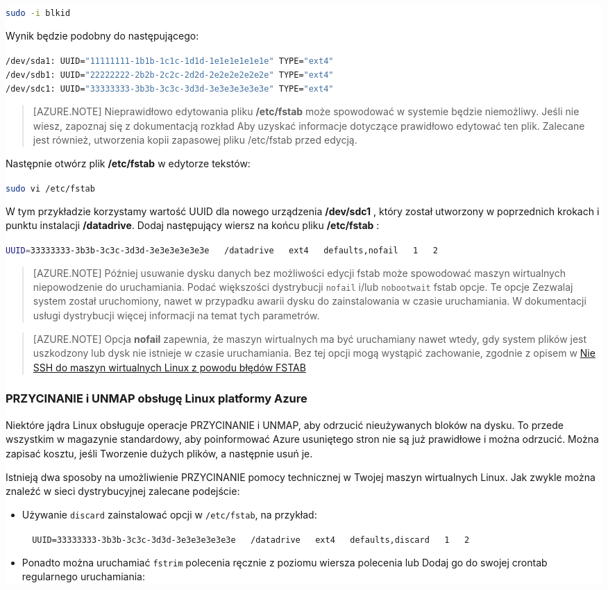 ```bash
sudo -i blkid
```

Wynik będzie podobny do następującego:

```bash
/dev/sda1: UUID="11111111-1b1b-1c1c-1d1d-1e1e1e1e1e1e" TYPE="ext4"
/dev/sdb1: UUID="22222222-2b2b-2c2c-2d2d-2e2e2e2e2e2e" TYPE="ext4"
/dev/sdc1: UUID="33333333-3b3b-3c3c-3d3d-3e3e3e3e3e3e" TYPE="ext4"
```

>[AZURE.NOTE] Nieprawidłowo edytowania pliku **/etc/fstab** może spowodować w systemie będzie niemożliwy. Jeśli nie wiesz, zapoznaj się z dokumentacją rozkład Aby uzyskać informacje dotyczące prawidłowo edytować ten plik. Zalecane jest również, utworzenia kopii zapasowej pliku /etc/fstab przed edycją.

Następnie otwórz plik **/etc/fstab** w edytorze tekstów:

```bash
sudo vi /etc/fstab
```

W tym przykładzie korzystamy wartość UUID dla nowego urządzenia **/dev/sdc1** , który został utworzony w poprzednich krokach i punktu instalacji **/datadrive**. Dodaj następujący wiersz na końcu pliku **/etc/fstab** :

```bash
UUID=33333333-3b3b-3c3c-3d3d-3e3e3e3e3e3e   /datadrive   ext4   defaults,nofail   1   2
```

>[AZURE.NOTE] Później usuwanie dysku danych bez możliwości edycji fstab może spowodować maszyn wirtualnych niepowodzenie do uruchamiania. Podać większości dystrybucji `nofail` i/lub `nobootwait` fstab opcje. Te opcje Zezwalaj system został uruchomiony, nawet w przypadku awarii dysku do zainstalowania w czasie uruchamiania. W dokumentacji usługi dystrybucji więcej informacji na temat tych parametrów.

>[AZURE.NOTE] Opcja **nofail** zapewnia, że maszyn wirtualnych ma być uruchamiany nawet wtedy, gdy system plików jest uszkodzony lub dysk nie istnieje w czasie uruchamiania. Bez tej opcji mogą wystąpić zachowanie, zgodnie z opisem w [Nie SSH do maszyn wirtualnych Linux z powodu błędów FSTAB](https://blogs.msdn.microsoft.com/linuxonazure/2016/07/21/cannot-ssh-to-linux-vm-after-adding-data-disk-to-etcfstab-and-rebooting/)


### <a name="trimunmap-support-for-linux-in-azure"></a>PRZYCINANIE i UNMAP obsługę Linux platformy Azure
Niektóre jądra Linux obsługuje operacje PRZYCINANIE i UNMAP, aby odrzucić nieużywanych bloków na dysku. To przede wszystkim w magazynie standardowy, aby poinformować Azure usuniętego stron nie są już prawidłowe i można odrzucić. Można zapisać kosztu, jeśli Tworzenie dużych plików, a następnie usuń je.

Istnieją dwa sposoby na umożliwienie PRZYCINANIE pomocy technicznej w Twojej maszyn wirtualnych Linux. Jak zwykle można znaleźć w sieci dystrybucyjnej zalecane podejście:

- Używanie `discard` zainstalować opcji w `/etc/fstab`, na przykład:

        UUID=33333333-3b3b-3c3c-3d3d-3e3e3e3e3e3e   /datadrive   ext4   defaults,discard   1   2

- Ponadto można uruchamiać `fstrim` polecenia ręcznie z poziomu wiersza polecenia lub Dodaj go do swojej crontab regularnego uruchamiania:

